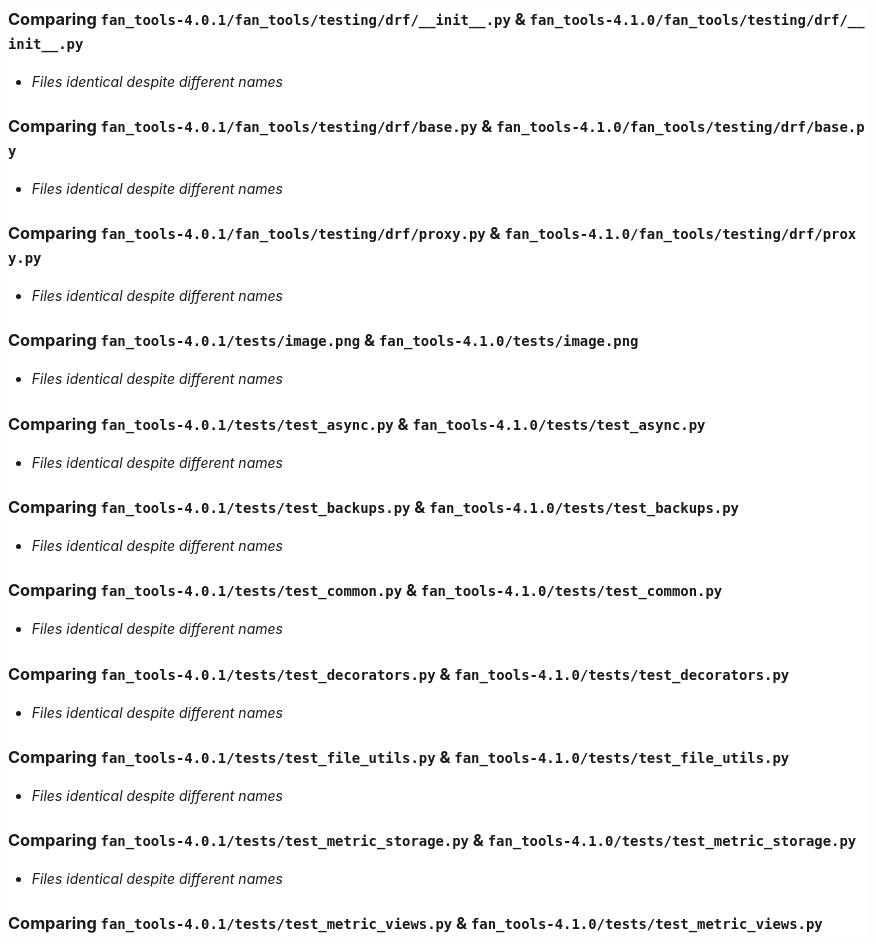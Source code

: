 ### Comparing `fan_tools-4.0.1/fan_tools/testing/drf/__init__.py` & `fan_tools-4.1.0/fan_tools/testing/drf/__init__.py`

 * *Files identical despite different names*

### Comparing `fan_tools-4.0.1/fan_tools/testing/drf/base.py` & `fan_tools-4.1.0/fan_tools/testing/drf/base.py`

 * *Files identical despite different names*

### Comparing `fan_tools-4.0.1/fan_tools/testing/drf/proxy.py` & `fan_tools-4.1.0/fan_tools/testing/drf/proxy.py`

 * *Files identical despite different names*

### Comparing `fan_tools-4.0.1/tests/image.png` & `fan_tools-4.1.0/tests/image.png`

 * *Files identical despite different names*

### Comparing `fan_tools-4.0.1/tests/test_async.py` & `fan_tools-4.1.0/tests/test_async.py`

 * *Files identical despite different names*

### Comparing `fan_tools-4.0.1/tests/test_backups.py` & `fan_tools-4.1.0/tests/test_backups.py`

 * *Files identical despite different names*

### Comparing `fan_tools-4.0.1/tests/test_common.py` & `fan_tools-4.1.0/tests/test_common.py`

 * *Files identical despite different names*

### Comparing `fan_tools-4.0.1/tests/test_decorators.py` & `fan_tools-4.1.0/tests/test_decorators.py`

 * *Files identical despite different names*

### Comparing `fan_tools-4.0.1/tests/test_file_utils.py` & `fan_tools-4.1.0/tests/test_file_utils.py`

 * *Files identical despite different names*

### Comparing `fan_tools-4.0.1/tests/test_metric_storage.py` & `fan_tools-4.1.0/tests/test_metric_storage.py`

 * *Files identical despite different names*

### Comparing `fan_tools-4.0.1/tests/test_metric_views.py` & `fan_tools-4.1.0/tests/test_metric_views.py`

